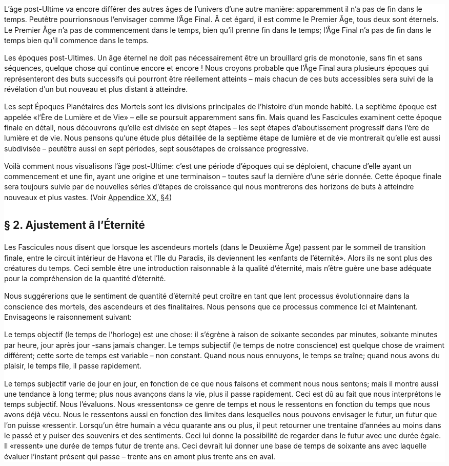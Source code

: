 L’âge post-Ultime va encore différer des autres âges de l’univers d’une autre manière: apparemment il n’a pas de fin dans le temps. Peutêtre pourrionsnous l’envisager comme l’Âge Final. Â cet égard, il est comme le Premier Âge, tous deux sont éternels. Le Premier Âge n’a pas de commencement dans le temps, bien qu’il prenne fin dans le temps; l’Âge Final n’a pas de fin dans le temps bien qu’il commence dans le temps.

Les époques post-Ultimes. Un âge éternel ne doit pas nécessairement être un brouillard gris de monotonie, sans fin et sans séquences, quelque chose qui continue encore et encore ! Nous croyons probable que l’Âge Final aura plusieurs époques qui représenteront des buts successifs qui pourront être réellement atteints – mais chacun de ces buts accessibles sera suivi de la révélation d’un but nouveau et plus distant à atteindre.

Les sept Époques Planétaires des Mortels sont les divisions principales de l’histoire d’un monde habité. La septième époque est appelée «l’Ère de Lumière et de Vie» – elle se poursuit apparemment sans fin. Mais quand les Fascicules examinent cette époque finale en détail, nous découvrons qu’elle est divisée en sept étapes – les sept étapes d’aboutissement progressif dans l’ère de lumière et de vie. Nous pensons qu’une étude plus détaillée de la septième étape de lumière et de vie montrerait qu’elle est aussi subdivisée – peutêtre aussi en sept périodes, sept sousétapes de croissance progressive.

Voilà comment nous visualisons l’âge post-Ultime: c’est une période d’époques qui se déploient, chacune d’elle ayant un commencement et une fin, ayant une origine et une terminaison – toutes sauf la dernière d’une série donnée. Cette époque finale sera toujours suivie par de nouvelles séries d’étapes de croissance qui nous montrerons des horizons de buts à atteindre nouveaux et plus vastes. (Voir [Appendice XX, §4](/fr/article/William_S_Sadler_Jr/Appendices_to_Study_of_the_Master_Universe/Appendix_20#h-4-ladaptation-des-cr%C3%A9atures-du-temps-%C3%A0-l%C3%A9ternit%C3%A9))

## § 2. Ajustement â l’Éternité

Les Fascicules nous disent que lorsque les ascendeurs mortels (dans le Deuxième Âge) passent par le sommeil de transition finale, entre le circuit intérieur de Havona et l’Ile du Paradis, ils deviennent les «enfants de l’éternité». Alors ils ne sont plus des créatures du temps. Ceci semble être une introduction raisonnable à la qualité d’éternité, mais n’être guère une base adéquate pour la compréhension de la quantité d’éternité.

Nous suggérerions que le sentiment de quantité d’éternité peut croître en tant que lent processus évolutionnaire dans la conscience des mortels, des ascendeurs et des finalitaires. Nous pensons que ce processus commence Ici et Maintenant. Envisageons le raisonnement suivant:

Le temps objectif (le temps de l’horloge) est une chose: il s’égrène à raison de soixante secondes par minutes, soixante minutes par heure, jour après jour -sans jamais changer. Le temps subjectif (le temps de notre conscience) est quelque chose de vraiment différent; cette sorte de temps est variable – non constant. Quand nous nous ennuyons, le temps se traîne; quand nous avons du plaisir, le temps file, il passe rapidement.

Le temps subjectif varie de jour en jour, en fonction de ce que nous faisons et comment nous nous sentons; mais il montre aussi une tendance à long terme; plus nous avançons dans la vie, plus il passe rapidement. Ceci est dû au fait que nous interprétons le temps subjectif. Nous l’évaluons. Nous «ressentons» ce genre de temps et nous le ressentons en fonction du temps que nous avons déjà vécu. Nous le ressentons aussi en fonction des limites dans lesquelles nous pouvons envisager le futur, un futur que l’on puisse «ressentir. Lorsqu’un être humain a vécu quarante ans ou plus, il peut retourner une trentaine d’années au moins dans le passé et y puiser des souvenirs et des sentiments. Ceci lui donne la possibilité de regarder dans le futur avec une durée égale. Il «ressent» une durée de temps futur de trente ans. Ceci devrait lui donner une base de temps de soixante ans avec laquelle évaluer l’instant présent qui passe – trente ans en amont plus trente ans en aval.
